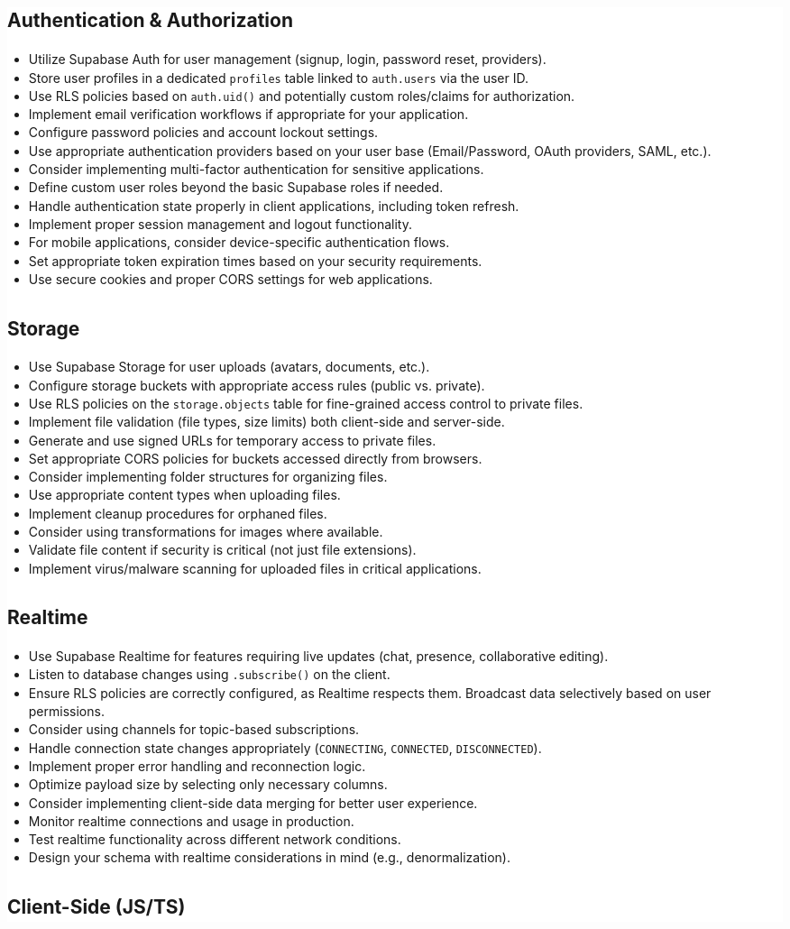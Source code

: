 ## Authentication & Authorization

* Utilize Supabase Auth for user management (signup, login, password reset, providers).
* Store user profiles in a dedicated `profiles` table linked to `auth.users` via the user ID.
* Use RLS policies based on `auth.uid()` and potentially custom roles/claims for authorization.
* Implement email verification workflows if appropriate for your application.
* Configure password policies and account lockout settings.
* Use appropriate authentication providers based on your user base (Email/Password, OAuth providers, SAML, etc.).
* Consider implementing multi-factor authentication for sensitive applications.
* Define custom user roles beyond the basic Supabase roles if needed.
* Handle authentication state properly in client applications, including token refresh.
* Implement proper session management and logout functionality.
* For mobile applications, consider device-specific authentication flows.
* Set appropriate token expiration times based on your security requirements.
* Use secure cookies and proper CORS settings for web applications.

## Storage

* Use Supabase Storage for user uploads (avatars, documents, etc.).
* Configure storage buckets with appropriate access rules (public vs. private).
* Use RLS policies on the `storage.objects` table for fine-grained access control to private files.
* Implement file validation (file types, size limits) both client-side and server-side.
* Generate and use signed URLs for temporary access to private files.
* Set appropriate CORS policies for buckets accessed directly from browsers.
* Consider implementing folder structures for organizing files.
* Use appropriate content types when uploading files.
* Implement cleanup procedures for orphaned files.
* Consider using transformations for images where available.
* Validate file content if security is critical (not just file extensions).
* Implement virus/malware scanning for uploaded files in critical applications.

## Realtime

* Use Supabase Realtime for features requiring live updates (chat, presence, collaborative editing).
* Listen to database changes using `.subscribe()` on the client.
* Ensure RLS policies are correctly configured, as Realtime respects them. Broadcast data selectively based on user permissions.
* Consider using channels for topic-based subscriptions.
* Handle connection state changes appropriately (`CONNECTING`, `CONNECTED`, `DISCONNECTED`).
* Implement proper error handling and reconnection logic.
* Optimize payload size by selecting only necessary columns.
* Consider implementing client-side data merging for better user experience.
* Monitor realtime connections and usage in production.
* Test realtime functionality across different network conditions.
* Design your schema with realtime considerations in mind (e.g., denormalization).

## Client-Side (JS/TS)
